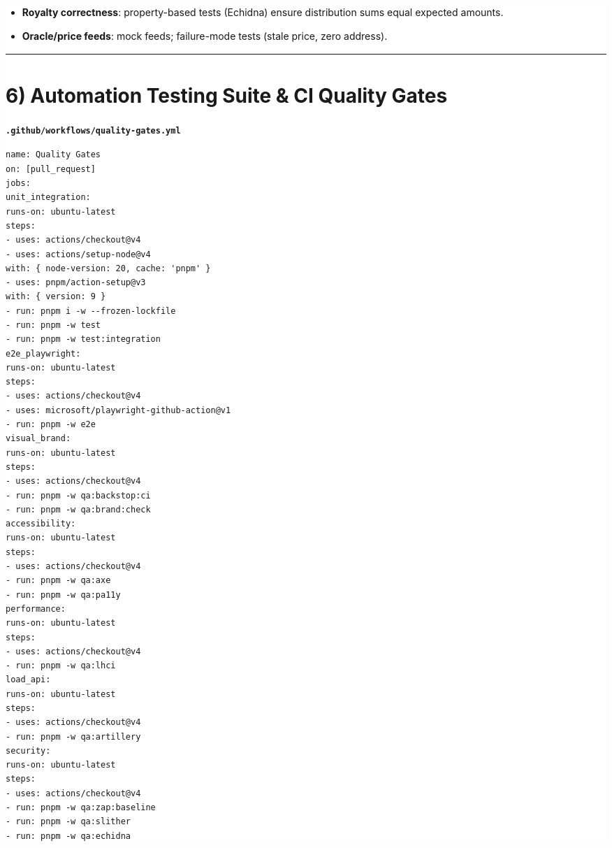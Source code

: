* **Royalty correctness**: property-based tests (Echidna) ensure distribution sums equal expected amounts.

* **Oracle/price feeds**: mock feeds; failure-mode tests (stale price, zero address).

---

# **6\) Automation Testing Suite & CI Quality Gates**

**`.github/workflows/quality-gates.yml`**

`name: Quality Gates`  
`on: [pull_request]`  
`jobs:`  
  `unit_integration:`  
    `runs-on: ubuntu-latest`  
    `steps:`  
      `- uses: actions/checkout@v4`  
      `- uses: actions/setup-node@v4`  
        `with: { node-version: 20, cache: 'pnpm' }`  
      `- uses: pnpm/action-setup@v3`  
        `with: { version: 9 }`  
      `- run: pnpm i -w --frozen-lockfile`  
      `- run: pnpm -w test`  
      `- run: pnpm -w test:integration`  
  `e2e_playwright:`  
    `runs-on: ubuntu-latest`  
    `steps:`  
      `- uses: actions/checkout@v4`  
      `- uses: microsoft/playwright-github-action@v1`  
      `- run: pnpm -w e2e`  
  `visual_brand:`  
    `runs-on: ubuntu-latest`  
    `steps:`  
      `- uses: actions/checkout@v4`  
      `- run: pnpm -w qa:backstop:ci`  
      `- run: pnpm -w qa:brand:check`  
  `accessibility:`  
    `runs-on: ubuntu-latest`  
    `steps:`  
      `- uses: actions/checkout@v4`  
      `- run: pnpm -w qa:axe`  
      `- run: pnpm -w qa:pa11y`  
  `performance:`  
    `runs-on: ubuntu-latest`  
    `steps:`  
      `- uses: actions/checkout@v4`  
      `- run: pnpm -w qa:lhci`  
  `load_api:`  
    `runs-on: ubuntu-latest`  
    `steps:`  
      `- uses: actions/checkout@v4`  
      `- run: pnpm -w qa:artillery`  
  `security:`  
    `runs-on: ubuntu-latest`  
    `steps:`  
      `- uses: actions/checkout@v4`  
      `- run: pnpm -w qa:zap:baseline`  
      `- run: pnpm -w qa:slither`  
      `- run: pnpm -w qa:echidna`
